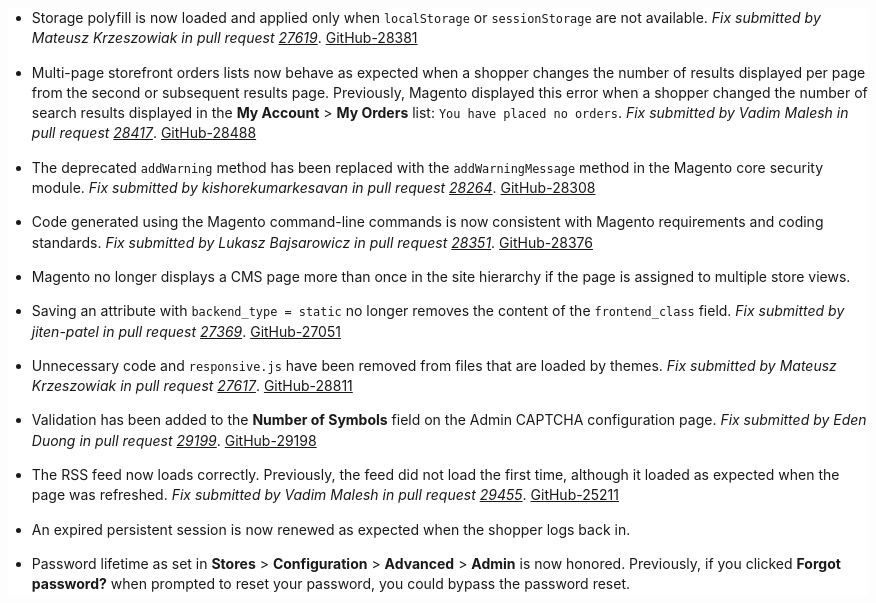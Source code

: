*  Storage polyfill is now loaded and applied only when `localStorage` or `sessionStorage` are not available. _Fix submitted by Mateusz Krzeszowiak in pull request [27619](https://github.com/magento/magento2/pull/27619)_. [GitHub-28381](https://github.com/magento/magento2/issues/28381)



*  Multi-page storefront orders lists now behave as expected when a shopper changes the number of results displayed per page from the second or subsequent results page. Previously, Magento displayed this error when a shopper changed the number of search results displayed in the **My Account** > **My Orders** list: `You have placed no orders`. _Fix submitted by Vadim Malesh in pull request [28417](https://github.com/magento/magento2/pull/28417)_. [GitHub-28488](https://github.com/magento/magento2/issues/28488)



*  The deprecated `addWarning` method has been replaced with the `addWarningMessage` method in the Magento core security module. _Fix submitted by kishorekumarkesavan in pull request [28264](https://github.com/magento/magento2/pull/28264)_. [GitHub-28308](https://github.com/magento/magento2/issues/28308)



*  Code generated using the Magento command-line commands is now consistent with Magento requirements and coding standards. _Fix submitted by Lukasz Bajsarowicz in pull request [28351](https://github.com/magento/magento2/pull/28351)_. [GitHub-28376](https://github.com/magento/magento2/issues/28376)



*  Magento no longer displays a CMS page more than once in the site hierarchy if the page is assigned to multiple store views.



*  Saving an attribute with `backend_type = static` no longer removes the content of the `frontend_class` field. _Fix submitted by jiten-patel in pull request [27369](https://github.com/magento/magento2/pull/27369)_. [GitHub-27051](https://github.com/magento/magento2/issues/27051)



*  Unnecessary code and `responsive.js` have been removed from files that are loaded by themes. _Fix submitted by Mateusz Krzeszowiak in pull request [27617](https://github.com/magento/magento2/pull/27617)_. [GitHub-28811](https://github.com/magento/magento2/issues/28811)



*  Validation has been added to the **Number of Symbols** field on the Admin CAPTCHA configuration page. _Fix submitted by Eden Duong in pull request [29199](https://github.com/magento/magento2/pull/29199)_. [GitHub-29198](https://github.com/magento/magento2/issues/29198)



*  The RSS feed now loads correctly. Previously, the feed did not load the first time, although it loaded as expected when the page was refreshed. _Fix submitted by Vadim Malesh in pull request [29455](https://github.com/magento/magento2/pull/29455)_. [GitHub-25211](https://github.com/magento/magento2/issues/25211)



*  An expired persistent session is now renewed as expected when the shopper logs back in.



*  Password lifetime as set in **Stores** > **Configuration** > **Advanced** > **Admin** is now honored. Previously, if you clicked **Forgot password?** when prompted to reset your password, you could bypass the password reset.
